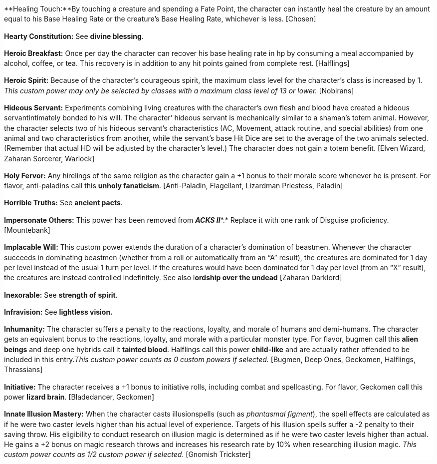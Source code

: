 **Healing Touch:**By touching a creature and spending a Fate Point, the character can instantly heal the creature by an amount equal to his Base Healing Rate or the creature’s Base Healing Rate, whichever is less. [Chosen]

**Hearty Constitution:** See **divine blessing**.

**Heroic Breakfast:** Once per day the character can recover his base healing rate in hp by consuming a meal accompanied by alcohol, coffee, or tea. This recovery is in addition to any hit points gained from complete rest. [Halflings]

**Heroic Spirit:** Because of the character’s courageous spirit, the maximum class level for the character’s class is increased by 1. *This custom power may only be selected by classes with a maximum class level of 13 or lower.* [Nobirans]

**Hideous Servant:** Experiments combining living creatures with the character’s own flesh and blood have created a hideous servantintimately bonded to his will. The character’ hideous servant is mechanically similar to a shaman’s totem animal. However, the character selects two of his hideous servant’s characteristics (AC, Movement, attack routine, and special abilities) from one animal and two characteristics from another, while the servant’s base Hit Dice are set to the average of the two animals selected. (Remember that actual HD will be adjusted by the character’s level.) The character does not gain a totem benefit. [Elven Wizard, Zaharan Sorcerer, Warlock]

**Holy Fervor:** Any hirelings of the same religion as the character gain a +1 bonus to their morale score whenever he is present. For flavor, anti-paladins call this **unholy fanaticism**. [Anti-Paladin, Flagellant, Lizardman Priestess, Paladin]

**Horrible Truths:** See **ancient pacts**.

**Impersonate Others:** This power has been removed from ***ACKS II****.* Replace it with one rank of Disguise proficiency. [Mountebank]

**Implacable Will:** This custom power extends the duration of a character’s domination of beastmen. Whenever the character succeeds in dominating beastmen (whether from a roll or automatically from an “A” result), the creatures are dominated for 1 day per level instead of the usual 1 turn per level. If the creatures would have been dominated for 1 day per level (from an “X” result), the creatures are instead controlled indefinitely. See also l**ordship over the undead** [Zaharan Darklord]

**Inexorable:** See **strength of spirit**.

**Infravision:** See **lightless vision.**

**Inhumanity:** The character suffers a penalty to the reactions, loyalty, and morale of humans and demi-humans. The character gets an equivalent bonus to the reactions, loyalty, and morale with a particular monster type. For flavor, bugmen call this **alien beings** and deep one hybrids call it **tainted blood**. Halflings call this power **child-like** and are actually rather offended to be included in this entry.*This custom power counts as 0 custom powers if selected.* [Bugmen, Deep Ones, Geckomen, Halflings, Thrassians]

**Initiative:** The character receives a +1 bonus to initiative rolls, including combat and spellcasting. For flavor, Geckomen call this power **lizard brain**. [Bladedancer, Geckomen]

**Innate Illusion Mastery:** When the character casts illusionspells (such as *phantasmal figment*), the spell effects are calculated as if he were two caster levels higher than his actual level of experience. Targets of his illusion spells suffer a -2 penalty to their saving throw. His eligibility to conduct research on illusion magic is determined as if he were two caster levels higher than actual. He gains a +2 bonus on magic research throws and increases his research rate by 10% when researching illusion magic. *This custom power counts as 1/2 custom power if selected*. [Gnomish Trickster]
